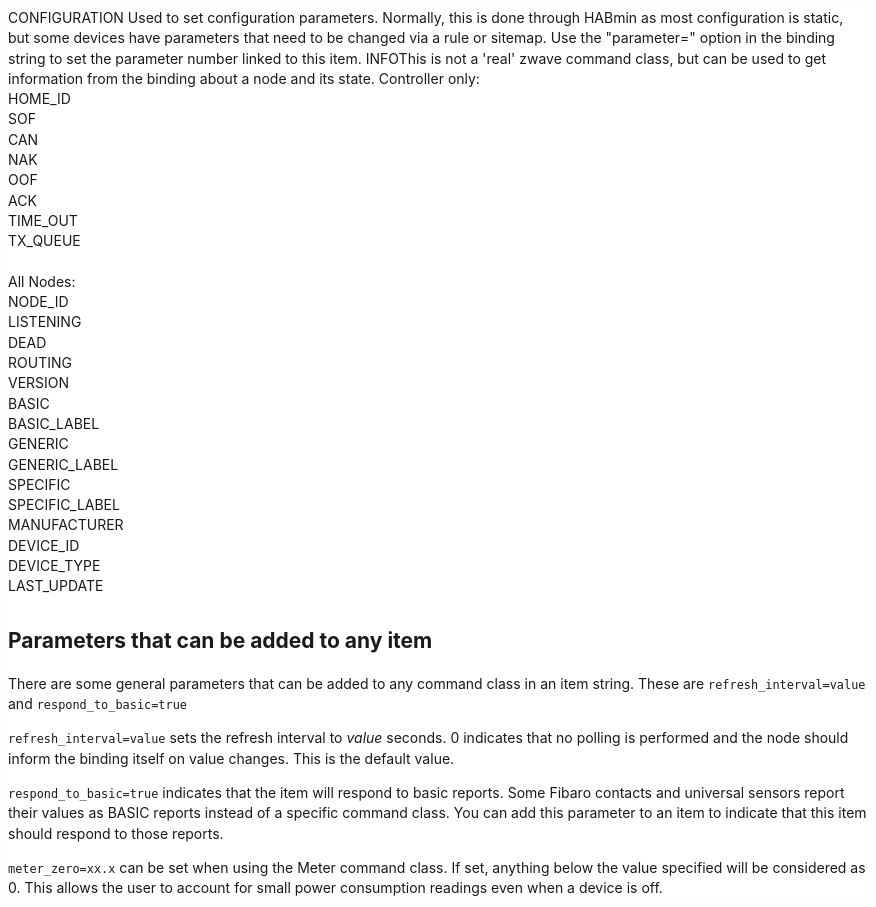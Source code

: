 <tr><td>CONFIGURATION</td>
<td>Used to set configuration parameters. Normally, this is done through HABmin as most configuration is static, but some devices have parameters that need to be changed via a rule or sitemap. </td>
<td>Use the "parameter=" option in the binding string to set the parameter number linked to this item.</td>
</tr>
<tr><td>INFO</td><td>This is not a 'real' zwave command class, but can be used to get information from the binding about a node and its state.</td>
<td>
Controller only:<br/>
HOME_ID<br/>
SOF<br/>
CAN<br/>
NAK<br/>
OOF<br/>
ACK<br/>
TIME_OUT<br/>
TX_QUEUE<br/>
<br/>
All Nodes:<br/>
NODE_ID<br/>
LISTENING<br/>
DEAD<br/>
ROUTING<br/>
VERSION<br/>
BASIC<br/>
BASIC_LABEL<br/>
GENERIC<br/>
GENERIC_LABEL<br/>
SPECIFIC<br/>
SPECIFIC_LABEL<br/>
MANUFACTURER<br/>
DEVICE_ID<br/>
DEVICE_TYPE<br/>
LAST_UPDATE<br/>
</td></tr>
</table>

## Parameters that can be added to any item

There are some general parameters that can be added to any command class
in an item string. These are `refresh_interval=value` and `respond_to_basic=true`

`refresh_interval=value` sets the refresh interval to *value* seconds. 0 indicates that no polling is performed and the node should inform the binding itself on value changes. This is the default value.

`respond_to_basic=true` indicates that the item will respond to basic reports. Some Fibaro contacts and universal sensors report their values as BASIC reports instead of a specific command class. You can add this parameter to an item to indicate that this item should respond to those reports.

`meter_zero=xx.x` can be set when using the Meter command class. If set, anything below the value specified will be considered as 0. This allows the user to account for small power consumption readings even when a device is off.
